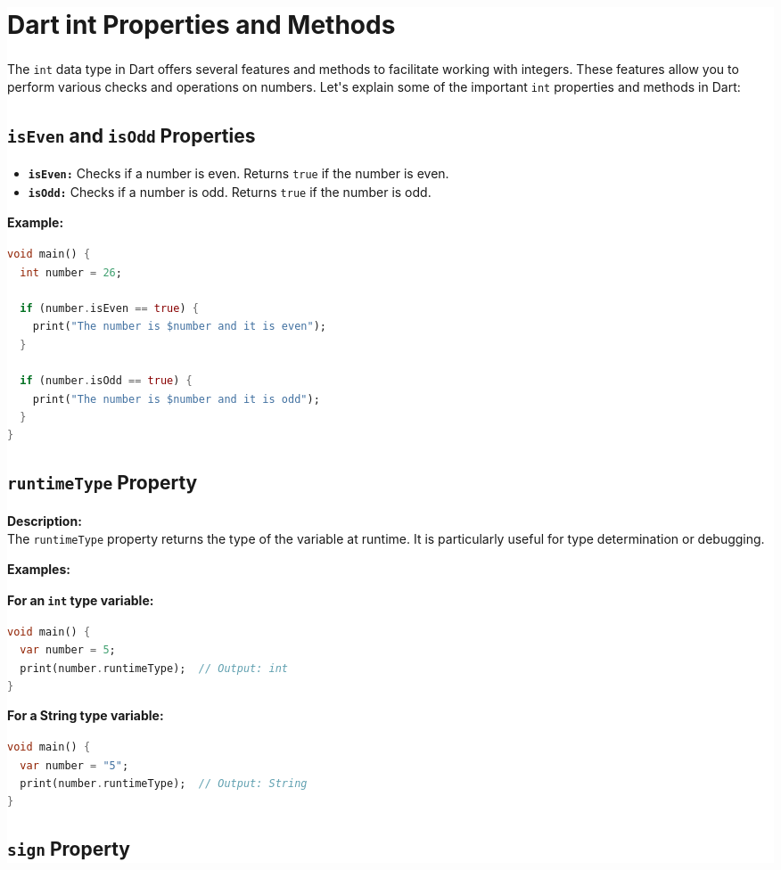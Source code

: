 # Dart int Properties and Methods

The `int` data type in Dart offers several features and methods to facilitate working with integers. These features allow you to perform various checks and operations on numbers. Let's explain some of the important `int` properties and methods in Dart:

## `isEven` and `isOdd` Properties

- **`isEven:`** Checks if a number is even. Returns `true` if the number is even.
- **`isOdd:`** Checks if a number is odd. Returns `true` if the number is odd.

**Example:**

```dart
void main() {
  int number = 26;
  
  if (number.isEven == true) {
    print("The number is $number and it is even");
  }

  if (number.isOdd == true) {
    print("The number is $number and it is odd");
  }
}
```
## `runtimeType` Property

**Description:**  
The `runtimeType` property returns the type of the variable at runtime. It is particularly useful for type determination or debugging.

**Examples:**

**For an `int` type variable:**

```dart
void main() {
  var number = 5;
  print(number.runtimeType);  // Output: int
}
```
**For a String type variable:**

```dart
void main() {
  var number = "5";
  print(number.runtimeType);  // Output: String
}
```
## `sign` Property
